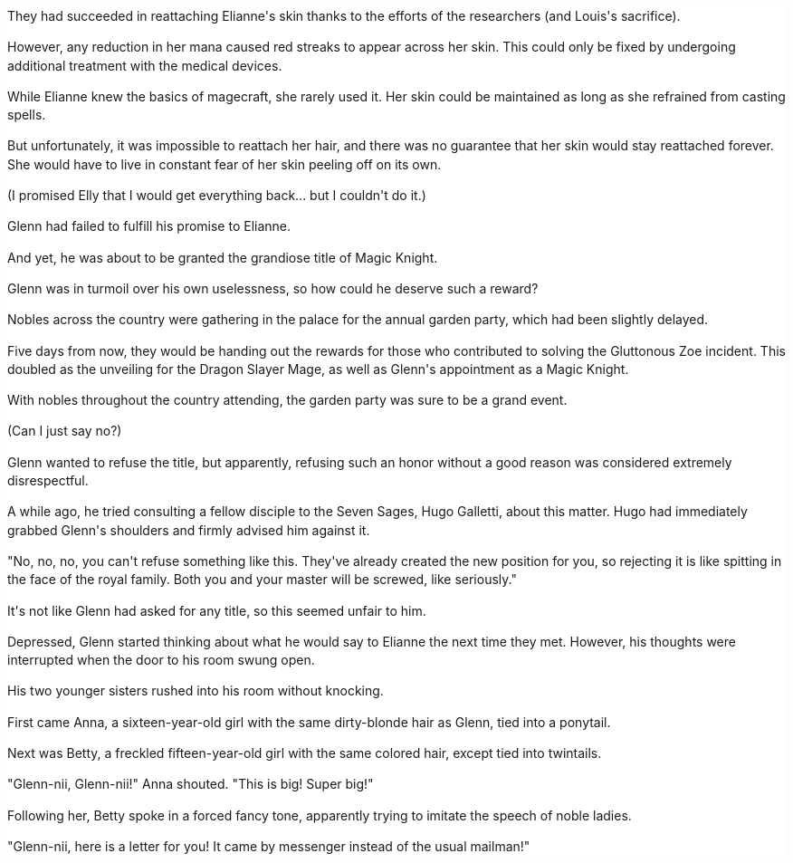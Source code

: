 They had succeeded in reattaching Elianne's skin thanks to the efforts of the researchers (and Louis's sacrifice).

However, any reduction in her mana caused red streaks to appear across her skin. This could only be fixed by undergoing additional treatment with the medical devices.

While Elianne knew the basics of magecraft, she rarely used it. Her skin could be maintained as long as she refrained from casting spells.

But unfortunately, it was impossible to reattach her hair, and there was no guarantee that her skin would stay reattached forever. She would have to live in constant fear of her skin peeling off on its own.

(I promised Elly that I would get everything back... but I couldn't do it.)

Glenn had failed to fulfill his promise to Elianne.

And yet, he was about to be granted the grandiose title of Magic Knight.

Glenn was in turmoil over his own uselessness, so how could he deserve such a reward?

Nobles across the country were gathering in the palace for the annual garden party, which had been slightly delayed.

Five days from now, they would be handing out the rewards for those who contributed to solving the Gluttonous Zoe incident. This doubled as the unveiling for the Dragon Slayer Mage, as well as Glenn's appointment as a Magic Knight.

With nobles throughout the country attending, the garden party was sure to be a grand event.

(Can I just say no?)

Glenn wanted to refuse the title, but apparently, refusing such an honor without a good reason was considered extremely disrespectful.

A while ago, he tried consulting a fellow disciple to the Seven Sages, Hugo Galletti, about this matter. Hugo had immediately grabbed Glenn's shoulders and firmly advised him against it.

"No, no, no, you can't refuse something like this. They've already created the new position for you, so rejecting it is like spitting in the face of the royal family. Both you and your master will be screwed, like seriously."

It's not like Glenn had asked for any title, so this seemed unfair to him.

Depressed, Glenn started thinking about what he would say to Elianne the next time they met. However, his thoughts were interrupted when the door to his room swung open.

His two younger sisters rushed into his room without knocking.

First came Anna, a sixteen-year-old girl with the same dirty-blonde hair as Glenn, tied into a ponytail.

Next was Betty, a freckled fifteen-year-old girl with the same colored hair, except tied into twintails.

"Glenn-nii, Glenn-nii!" Anna shouted. "This is big! Super big!"

Following her, Betty spoke in a forced fancy tone, apparently trying to imitate the speech of noble ladies.

"Glenn-nii, here is a letter for you! It came by messenger instead of the usual mailman!"
